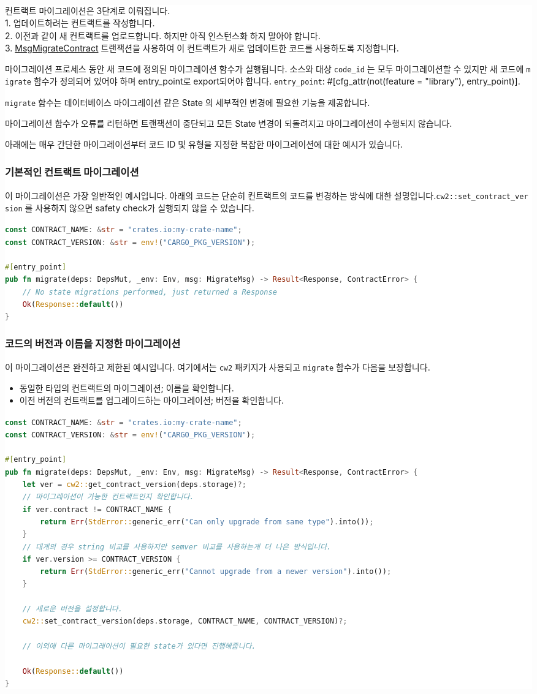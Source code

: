 컨트랙트 마이그레이션은 3단계로 이뤄집니다. <br>1. 업데이트하려는 컨트랙트를 작성합니다. <br>2. 이전과 같이 새 컨트랙트를 업로드합니다. 하지만 아직 인스턴스화 하지 말아야 합니다. <br>3. [MsgMigrateContract](https://github.com/CosmWasm/wasmd/blob/v0.20.0/proto/cosmwasm/wasm/v1/tx.proto#L94-L104) 트랜잭션을 사용하여 이 컨트랙트가 새로 업데이트한 코드를 사용하도록 지정합니다.

마이그레이션 프로세스 동안 새 코드에 정의된 마이그레이션 함수가 실행됩니다. 소스와 대상 `code_id` 는 모두 마이그레이션할 수 있지만 새 코드에 `migrate` 함수가 정의되어 있어야 하며 entry_point로 export되어야 합니다. `entry_point`: #[cfg_attr(not(feature = "library"), entry_point)].

`migrate` 함수는 데이터베이스 마이그레이션 같은 State 의 세부적인 변경에 필요한 기능을 제공합니다.

마이그레이션 함수가 오류를 리턴하면 트랜잭션이 중단되고 모든 State 변경이 되돌려지고 마이그레이션이 수행되지 않습니다.

아래에는 매우 간단한 마이그레이션부터 코드 ID 및 유형을 지정한 복잡한 마이그레이션에 대한 예시가 있습니다.

### 기본적인 컨트랙트 마이그레이션

이 마이그레이션은 가장 일반적인 예시입니다. 아래의 코드는 단순히 컨트랙트의 코드를 변경하는 방식에 대한 설명입니다.`cw2::set_contract_version` 를 사용하지 않으면 safety check가 실행되지 않을 수 있습니다.

```rust
const CONTRACT_NAME: &str = "crates.io:my-crate-name";
const CONTRACT_VERSION: &str = env!("CARGO_PKG_VERSION");

#[entry_point]
pub fn migrate(deps: DepsMut, _env: Env, msg: MigrateMsg) -> Result<Response, ContractError> {
    // No state migrations performed, just returned a Response
    Ok(Response::default())
}
```

### 코드의 버전과 이름을 지정한 마이그레이션

이 마이그레이션은 완전하고 제한된 예시입니다. 여기에서는 `cw2` 패키지가 사용되고 `migrate` 함수가 다음을 보장합니다.

- 동일한 타입의 컨트랙트의 마이그레이션; 이름을 확인합니다.
- 이전 버전의 컨트랙트를 업그레이드하는 마이그레이션; 버전을 확인합니다.

```rust
const CONTRACT_NAME: &str = "crates.io:my-crate-name";
const CONTRACT_VERSION: &str = env!("CARGO_PKG_VERSION");

#[entry_point]
pub fn migrate(deps: DepsMut, _env: Env, msg: MigrateMsg) -> Result<Response, ContractError> {
    let ver = cw2::get_contract_version(deps.storage)?;
    // 마이그레이션이 가능한 컨트랙트인지 확인합니다.
    if ver.contract != CONTRACT_NAME {
        return Err(StdError::generic_err("Can only upgrade from same type").into());
    }
    // 대게의 경우 string 비교를 사용하지만 semver 비교를 사용하는게 더 나은 방식입니다.
    if ver.version >= CONTRACT_VERSION {
        return Err(StdError::generic_err("Cannot upgrade from a newer version").into());
    }

    // 새로운 버전을 설정합니다.
    cw2::set_contract_version(deps.storage, CONTRACT_NAME, CONTRACT_VERSION)?;

    // 이외에 다른 마이그레이션이 필요한 state가 있다면 진행해줍니다.

    Ok(Response::default())
}
```
